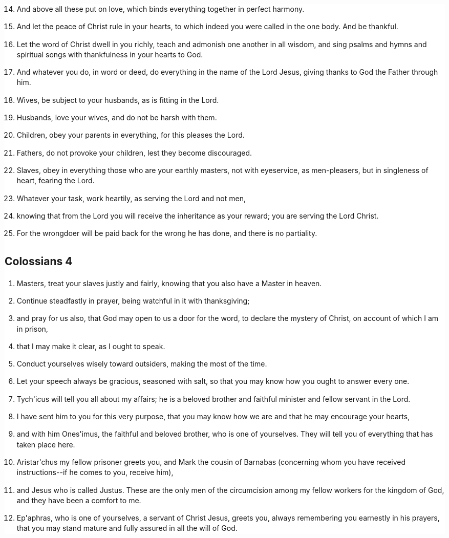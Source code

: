 14. And above all these put on love, which binds everything together in perfect harmony.

15. And let the peace of Christ rule in your hearts, to which indeed you were called in the one body. And be thankful.

16. Let the word of Christ dwell in you richly, teach and admonish one another in all wisdom, and sing psalms and hymns and spiritual songs with thankfulness in your hearts to God.

17. And whatever you do, in word or deed, do everything in the name of the Lord Jesus, giving thanks to God the Father through him.

18. Wives, be subject to your husbands, as is fitting in the Lord.

19. Husbands, love your wives, and do not be harsh with them.

20. Children, obey your parents in everything, for this pleases the Lord.

21. Fathers, do not provoke your children, lest they become discouraged.

22. Slaves, obey in everything those who are your earthly masters, not with eyeservice, as men-pleasers, but in singleness of heart, fearing the Lord.

23. Whatever your task, work heartily, as serving the Lord and not men,

24. knowing that from the Lord you will receive the inheritance as your reward; you are serving the Lord Christ.

25. For the wrongdoer will be paid back for the wrong he has done, and there is no partiality.

## Colossians 4

1. Masters, treat your slaves justly and fairly, knowing that you also have a Master in heaven.

2. Continue steadfastly in prayer, being watchful in it with thanksgiving;

3. and pray for us also, that God may open to us a door for the word, to declare the mystery of Christ, on account of which I am in prison,

4. that I may make it clear, as I ought to speak.

5. Conduct yourselves wisely toward outsiders, making the most of the time.

6. Let your speech always be gracious, seasoned with salt, so that you may know how you ought to answer every one.

7. Tych'icus will tell you all about my affairs; he is a beloved brother and faithful minister and fellow servant in the Lord.

8. I have sent him to you for this very purpose, that you may know how we are and that he may encourage your hearts,

9. and with him Ones'imus, the faithful and beloved brother, who is one of yourselves. They will tell you of everything that has taken place here.

10. Aristar'chus my fellow prisoner greets you, and Mark the cousin of Barnabas (concerning whom you have received instructions--if he comes to you, receive him),

11. and Jesus who is called Justus. These are the only men of the circumcision among my fellow workers for the kingdom of God, and they have been a comfort to me.

12. Ep'aphras, who is one of yourselves, a servant of Christ Jesus, greets you, always remembering you earnestly in his prayers, that you may stand mature and fully assured in all the will of God.
